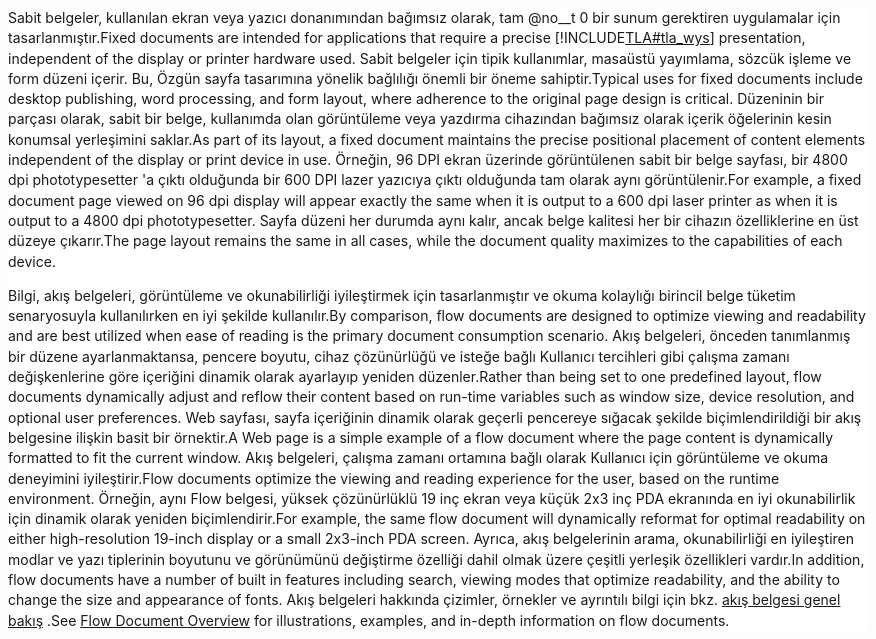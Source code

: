  <span data-ttu-id="2be97-108">Sabit belgeler, kullanılan ekran veya yazıcı donanımından bağımsız olarak, tam @no__t 0 bir sunum gerektiren uygulamalar için tasarlanmıştır.</span><span class="sxs-lookup"><span data-stu-id="2be97-108">Fixed documents are intended for applications that require a precise [!INCLUDE[TLA#tla_wys](../../../../includes/tlasharptla-wys-md.md)] presentation, independent of the display or printer hardware used.</span></span> <span data-ttu-id="2be97-109">Sabit belgeler için tipik kullanımlar, masaüstü yayımlama, sözcük işleme ve form düzeni içerir. Bu, Özgün sayfa tasarımına yönelik bağlılığı önemli bir öneme sahiptir.</span><span class="sxs-lookup"><span data-stu-id="2be97-109">Typical uses for fixed documents include desktop publishing, word processing, and form layout, where adherence to the original page design is critical.</span></span> <span data-ttu-id="2be97-110">Düzeninin bir parçası olarak, sabit bir belge, kullanımda olan görüntüleme veya yazdırma cihazından bağımsız olarak içerik öğelerinin kesin konumsal yerleşimini saklar.</span><span class="sxs-lookup"><span data-stu-id="2be97-110">As part of its layout, a fixed document maintains the precise positional placement of content elements independent of the display or print device in use.</span></span> <span data-ttu-id="2be97-111">Örneğin, 96 DPI ekran üzerinde görüntülenen sabit bir belge sayfası, bir 4800 dpi phototypesetter 'a çıktı olduğunda bir 600 DPI lazer yazıcıya çıktı olduğunda tam olarak aynı görüntülenir.</span><span class="sxs-lookup"><span data-stu-id="2be97-111">For example, a fixed document page viewed on 96 dpi display will appear exactly the same when it is output to a 600 dpi laser printer as when it is output to a 4800 dpi phototypesetter.</span></span> <span data-ttu-id="2be97-112">Sayfa düzeni her durumda aynı kalır, ancak belge kalitesi her bir cihazın özelliklerine en üst düzeye çıkarır.</span><span class="sxs-lookup"><span data-stu-id="2be97-112">The page layout remains the same in all cases, while the document quality maximizes to the capabilities of each device.</span></span>  
  
 <span data-ttu-id="2be97-113">Bilgi, akış belgeleri, görüntüleme ve okunabilirliği iyileştirmek için tasarlanmıştır ve okuma kolaylığı birincil belge tüketim senaryosuyla kullanılırken en iyi şekilde kullanılır.</span><span class="sxs-lookup"><span data-stu-id="2be97-113">By comparison, flow documents are designed to optimize viewing and readability and are best utilized when ease of reading is the primary document consumption scenario.</span></span> <span data-ttu-id="2be97-114">Akış belgeleri, önceden tanımlanmış bir düzene ayarlanmaktansa, pencere boyutu, cihaz çözünürlüğü ve isteğe bağlı Kullanıcı tercihleri gibi çalışma zamanı değişkenlerine göre içeriğini dinamik olarak ayarlayıp yeniden düzenler.</span><span class="sxs-lookup"><span data-stu-id="2be97-114">Rather than being set to one predefined layout, flow documents dynamically adjust and reflow their content based on run-time variables such as window size, device resolution, and optional user preferences.</span></span> <span data-ttu-id="2be97-115">Web sayfası, sayfa içeriğinin dinamik olarak geçerli pencereye sığacak şekilde biçimlendirildiği bir akış belgesine ilişkin basit bir örnektir.</span><span class="sxs-lookup"><span data-stu-id="2be97-115">A Web page is a simple example of a flow document where the page content is dynamically formatted to fit the current window.</span></span> <span data-ttu-id="2be97-116">Akış belgeleri, çalışma zamanı ortamına bağlı olarak Kullanıcı için görüntüleme ve okuma deneyimini iyileştirir.</span><span class="sxs-lookup"><span data-stu-id="2be97-116">Flow documents optimize the viewing and reading experience for the user, based on the runtime environment.</span></span> <span data-ttu-id="2be97-117">Örneğin, aynı Flow belgesi, yüksek çözünürlüklü 19 inç ekran veya küçük 2x3 inç PDA ekranında en iyi okunabilirlik için dinamik olarak yeniden biçimlendirir.</span><span class="sxs-lookup"><span data-stu-id="2be97-117">For example, the same flow document will dynamically reformat for optimal readability on either high-resolution 19-inch display or a small 2x3-inch PDA screen.</span></span> <span data-ttu-id="2be97-118">Ayrıca, akış belgelerinin arama, okunabilirliği en iyileştiren modlar ve yazı tiplerinin boyutunu ve görünümünü değiştirme özelliği dahil olmak üzere çeşitli yerleşik özellikleri vardır.</span><span class="sxs-lookup"><span data-stu-id="2be97-118">In addition, flow documents have a number of built in features including search, viewing modes that optimize readability, and the ability to change the size and appearance of fonts.</span></span>  <span data-ttu-id="2be97-119">Akış belgeleri hakkında çizimler, örnekler ve ayrıntılı bilgi için bkz. [akış belgesi genel bakış](flow-document-overview.md) .</span><span class="sxs-lookup"><span data-stu-id="2be97-119">See [Flow Document Overview](flow-document-overview.md) for illustrations, examples, and in-depth information on flow documents.</span></span>  
  